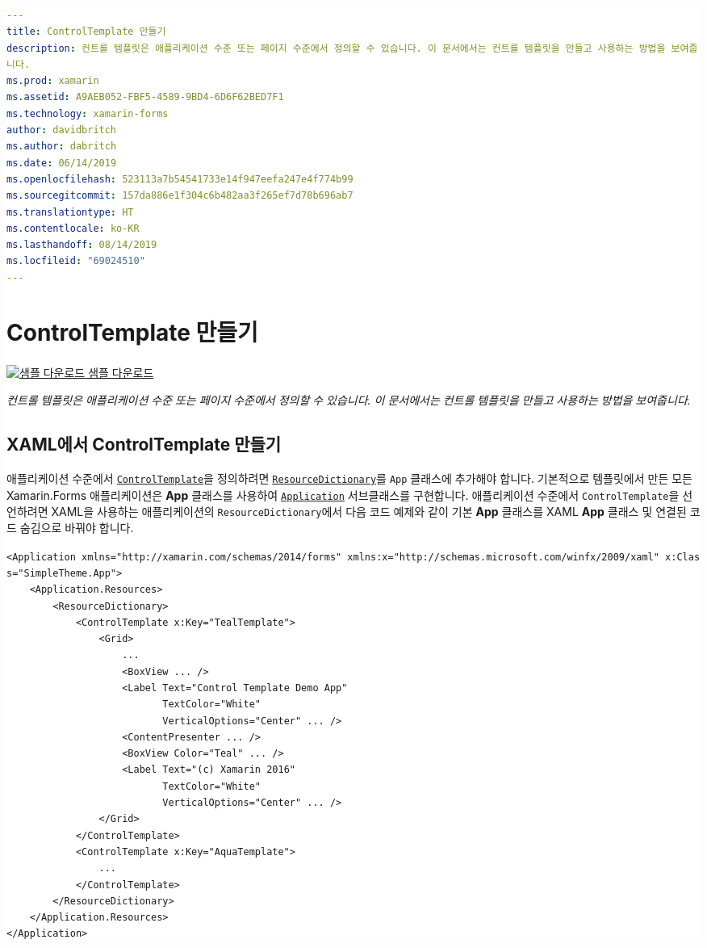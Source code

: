 ```yaml
---
title: ControlTemplate 만들기
description: 컨트롤 템플릿은 애플리케이션 수준 또는 페이지 수준에서 정의할 수 있습니다. 이 문서에서는 컨트롤 템플릿을 만들고 사용하는 방법을 보여줍니다.
ms.prod: xamarin
ms.assetid: A9AEB052-FBF5-4589-9BD4-6D6F62BED7F1
ms.technology: xamarin-forms
author: davidbritch
ms.author: dabritch
ms.date: 06/14/2019
ms.openlocfilehash: 523113a7b54541733e14f947eefa247e4f774b99
ms.sourcegitcommit: 157da886e1f304c6b482aa3f265ef7d78b696ab7
ms.translationtype: HT
ms.contentlocale: ko-KR
ms.lasthandoff: 08/14/2019
ms.locfileid: "69024510"
---
```

# <a name="create-a-controltemplate"></a>ControlTemplate 만들기

[![샘플 다운로드](~/media/shared/download.png) 샘플 다운로드](https://docs.microsoft.com/samples/xamarin/xamarin-forms-samples/templates-controltemplates-simpletheme)

_컨트롤 템플릿은 애플리케이션 수준 또는 페이지 수준에서 정의할 수 있습니다. 이 문서에서는 컨트롤 템플릿을 만들고 사용하는 방법을 보여줍니다._

## <a name="create-a-controltemplate-in-xaml"></a>XAML에서 ControlTemplate 만들기

애플리케이션 수준에서 [`ControlTemplate`](xref:Xamarin.Forms.ControlTemplate)을 정의하려면 [`ResourceDictionary`](xref:Xamarin.Forms.ResourceDictionary)를 `App` 클래스에 추가해야 합니다. 기본적으로 템플릿에서 만든 모든 Xamarin.Forms 애플리케이션은 **App** 클래스를 사용하여 [`Application`](xref:Xamarin.Forms.Application) 서브클래스를 구현합니다. 애플리케이션 수준에서 `ControlTemplate`을 선언하려면 XAML을 사용하는 애플리케이션의 `ResourceDictionary`에서 다음 코드 예제와 같이 기본 **App** 클래스를 XAML **App** 클래스 및 연결된 코드 숨김으로 바꿔야 합니다.

```xaml
<Application xmlns="http://xamarin.com/schemas/2014/forms" xmlns:x="http://schemas.microsoft.com/winfx/2009/xaml" x:Class="SimpleTheme.App">
    <Application.Resources>
        <ResourceDictionary>
            <ControlTemplate x:Key="TealTemplate">
                <Grid>
                    ...
                    <BoxView ... />
                    <Label Text="Control Template Demo App"
                           TextColor="White"
                           VerticalOptions="Center" ... />
                    <ContentPresenter ... />
                    <BoxView Color="Teal" ... />
                    <Label Text="(c) Xamarin 2016"
                           TextColor="White"
                           VerticalOptions="Center" ... />
                </Grid>
            </ControlTemplate>
            <ControlTemplate x:Key="AquaTemplate">
                ...
            </ControlTemplate>
        </ResourceDictionary>
    </Application.Resources>
</Application>
```
